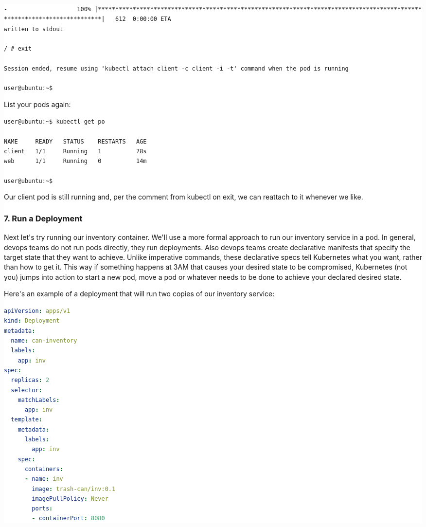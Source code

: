 ```
-                    100% |*************************************************************************************************************************|   612  0:00:00 ETA
written to stdout

/ # exit

Session ended, resume using 'kubectl attach client -c client -i -t' command when the pod is running

user@ubuntu:~$
```

List your pods again:

```
user@ubuntu:~$ kubectl get po

NAME     READY   STATUS    RESTARTS   AGE
client   1/1     Running   1          78s
web      1/1     Running   0          14m

user@ubuntu:~$
```

Our client pod is still running and, per the comment from kubectl on exit, we can reattach to it whenever we like.


### 7. Run a Deployment

Next let's try running our inventory container. We'll use a more formal approach to run our inventory service in a
pod. In general, devops teams do not run pods directly, they run deployments. Also devops teams create declarative
manifests that specify the target state that they want to achieve. Unlike imperative commands, these declarative specs
tell Kubernetes what you want, rather than how to get it. This way if something happens at 3AM that causes your desired
state to be compromised, Kubernetes (not you) jumps into action to start a new pod, move a pod or whatever needs to be
done to achieve your declared desired state.

Here's an example of a deployment that will run two copies of our inventory service:

```yaml
apiVersion: apps/v1
kind: Deployment
metadata:
  name: can-inventory
  labels:
    app: inv
spec:
  replicas: 2
  selector:
    matchLabels:
      app: inv
  template:
    metadata:
      labels:
        app: inv
    spec:
      containers:
      - name: inv
        image: trash-can/inv:0.1
        imagePullPolicy: Never
        ports:
        - containerPort: 8080
```